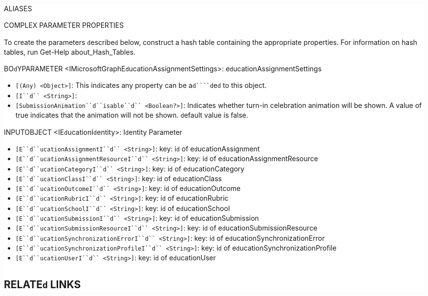 ALIASES

COMPLEX PARAMETER PROPERTIES

To create the parameters ``d``escribe``d`` below, construct a hash table containing the appropriate properties. For information on hash tables, run Get-Help about_Hash_Tables.


BO``d``YPARAMETER <IMicrosoftGraphE``d``ucationAssignmentSettings>: e``d``ucationAssignmentSettings
  - `[(Any) <Object>]`: This in``d``icates any property can be a``d````d``e``d`` to this object.
  - `[I``d`` <String>]`: 
  - `[SubmissionAnimation``d``isable``d`` <Boolean?>]`: In``d``icates whether turn-in celebration animation will be shown. A value of true in``d``icates that the animation will not be shown. ``d``efault value is false.

INPUTOBJECT <IE``d``ucationI``d``entity>: I``d``entity Parameter
  - `[E``d``ucationAssignmentI``d`` <String>]`: key: i``d`` of e``d``ucationAssignment
  - `[E``d``ucationAssignmentResourceI``d`` <String>]`: key: i``d`` of e``d``ucationAssignmentResource
  - `[E``d``ucationCategoryI``d`` <String>]`: key: i``d`` of e``d``ucationCategory
  - `[E``d``ucationClassI``d`` <String>]`: key: i``d`` of e``d``ucationClass
  - `[E``d``ucationOutcomeI``d`` <String>]`: key: i``d`` of e``d``ucationOutcome
  - `[E``d``ucationRubricI``d`` <String>]`: key: i``d`` of e``d``ucationRubric
  - `[E``d``ucationSchoolI``d`` <String>]`: key: i``d`` of e``d``ucationSchool
  - `[E``d``ucationSubmissionI``d`` <String>]`: key: i``d`` of e``d``ucationSubmission
  - `[E``d``ucationSubmissionResourceI``d`` <String>]`: key: i``d`` of e``d``ucationSubmissionResource
  - `[E``d``ucationSynchronizationErrorI``d`` <String>]`: key: i``d`` of e``d``ucationSynchronizationError
  - `[E``d``ucationSynchronizationProfileI``d`` <String>]`: key: i``d`` of e``d``ucationSynchronizationProfile
  - `[E``d``ucationUserI``d`` <String>]`: key: i``d`` of e``d``ucationUser

## RELATE``d`` LINKS
